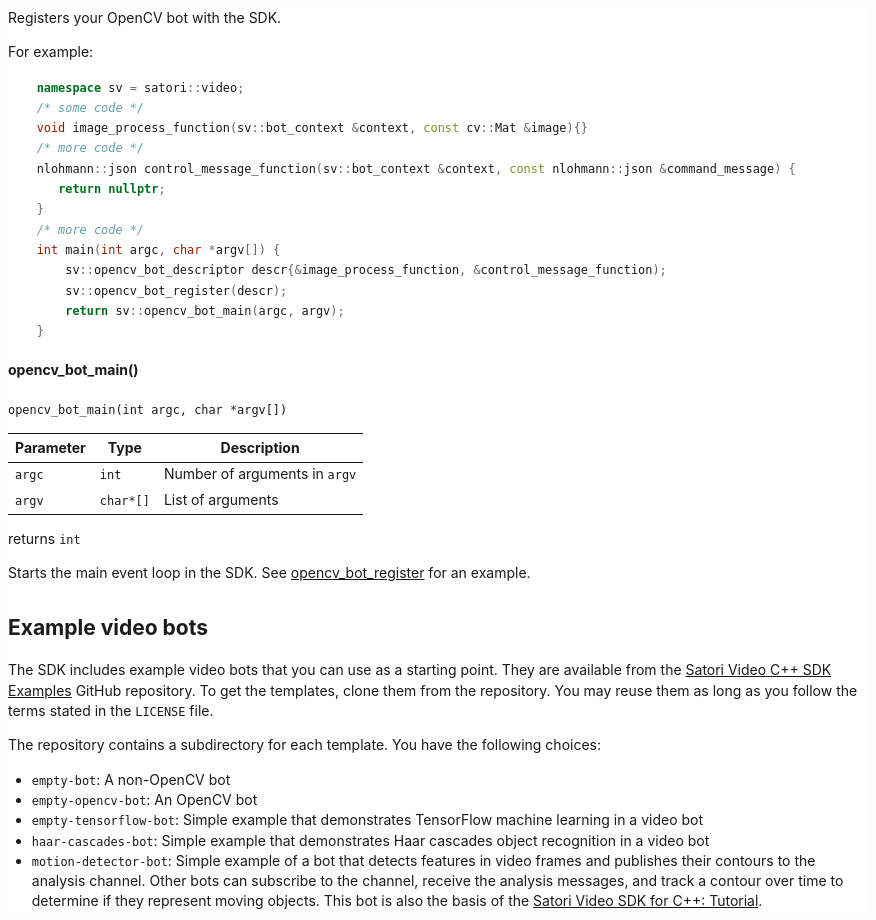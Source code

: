 Registers your OpenCV bot with the SDK.

For example:
```cpp
    namespace sv = satori::video;
    /* some code */
    void image_process_function(sv::bot_context &context, const cv::Mat &image){}
    /* more code */
    nlohmann::json control_message_function(sv::bot_context &context, const nlohmann::json &command_message) {
       return nullptr;
    }
    /* more code */
    int main(int argc, char *argv[]) {
        sv::opencv_bot_descriptor descr{&image_process_function, &control_message_function);
        sv::opencv_bot_register(descr);
        return sv::opencv_bot_main(argc, argv);
    }
```


#### opencv_bot_main()
`opencv_bot_main(int argc, char *argv[])`

| Parameter | Type      | Description                   |
|-----------|-----------|-------------------------------|
| `argc`    | `int`     | Number of arguments in `argv` |
| `argv`    | `char*[]` | List of arguments             |

returns `int`

Starts the main event loop in the SDK. See [opencv_bot_register](#opencv_bot_register) for an example.

## Example video bots

The SDK includes example video bots that you can use as a starting point. They are available from the
[Satori Video C++ SDK Examples](https://github.com/satori-com/satori-video-sdk-cpp-examples) GitHub repository.
To get the templates, clone them from the repository. You may reuse them as long as you follow the terms stated in
the `LICENSE` file.

The repository contains a subdirectory for each template. You have the following choices:

* `empty-bot`: A non-OpenCV bot
* `empty-opencv-bot`: An OpenCV bot
* `empty-tensorflow-bot`: Simple example that demonstrates TensorFlow machine learning in a video bot
* `haar-cascades-bot`: Simple example that demonstrates Haar cascades object recognition in a video bot
* `motion-detector-bot`: Simple example of a bot that detects features in video frames and publishes their contours to
the analysis channel. Other bots can subscribe to the channel, receive the analysis messages, and track a contour over
time to determine if they represent moving objects. This bot is also the basis of the
[Satori Video SDK for C++: Tutorial](tutorial.md).
